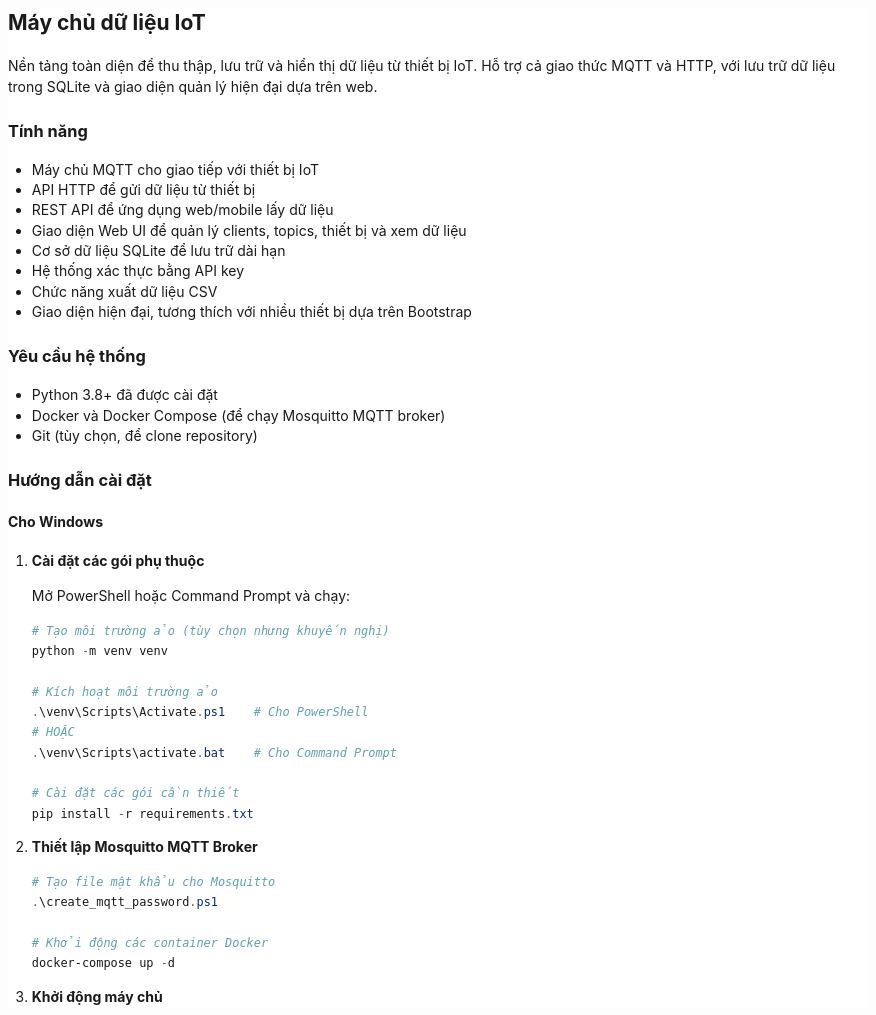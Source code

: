 
## Máy chủ dữ liệu IoT

Nền tảng toàn diện để thu thập, lưu trữ và hiển thị dữ liệu từ thiết bị IoT. Hỗ trợ cả giao thức MQTT và HTTP, với lưu trữ dữ liệu trong SQLite và giao diện quản lý hiện đại dựa trên web.

### Tính năng

- Máy chủ MQTT cho giao tiếp với thiết bị IoT
- API HTTP để gửi dữ liệu từ thiết bị
- REST API để ứng dụng web/mobile lấy dữ liệu
- Giao diện Web UI để quản lý clients, topics, thiết bị và xem dữ liệu
- Cơ sở dữ liệu SQLite để lưu trữ dài hạn
- Hệ thống xác thực bằng API key
- Chức năng xuất dữ liệu CSV
- Giao diện hiện đại, tương thích với nhiều thiết bị dựa trên Bootstrap

### Yêu cầu hệ thống

- Python 3.8+ đã được cài đặt
- Docker và Docker Compose (để chạy Mosquitto MQTT broker)
- Git (tùy chọn, để clone repository)

### Hướng dẫn cài đặt

#### Cho Windows

1. **Cài đặt các gói phụ thuộc**

   Mở PowerShell hoặc Command Prompt và chạy:

   ```powershell
   # Tạo môi trường ảo (tùy chọn nhưng khuyến nghị)
   python -m venv venv
   
   # Kích hoạt môi trường ảo
   .\venv\Scripts\Activate.ps1    # Cho PowerShell
   # HOẶC
   .\venv\Scripts\activate.bat    # Cho Command Prompt
   
   # Cài đặt các gói cần thiết
   pip install -r requirements.txt
   ```

2. **Thiết lập Mosquitto MQTT Broker**

   ```powershell
   # Tạo file mật khẩu cho Mosquitto
   .\create_mqtt_password.ps1
   
   # Khởi động các container Docker
   docker-compose up -d
   ```

3. **Khởi động máy chủ**
